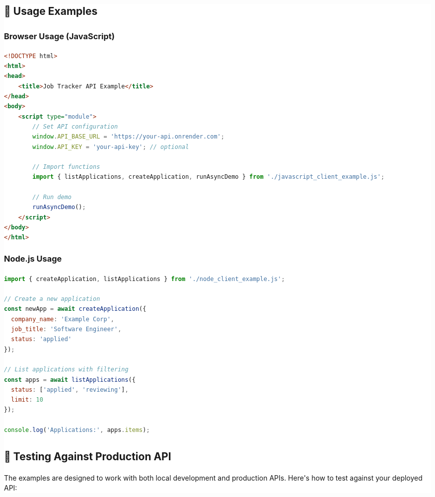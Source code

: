 ## 📖 Usage Examples

### Browser Usage (JavaScript)

```html
<!DOCTYPE html>
<html>
<head>
    <title>Job Tracker API Example</title>
</head>
<body>
    <script type="module">
        // Set API configuration
        window.API_BASE_URL = 'https://your-api.onrender.com';
        window.API_KEY = 'your-api-key'; // optional
        
        // Import functions
        import { listApplications, createApplication, runAsyncDemo } from './javascript_client_example.js';
        
        // Run demo
        runAsyncDemo();
    </script>
</body>
</html>
```

### Node.js Usage

```javascript
import { createApplication, listApplications } from './node_client_example.js';

// Create a new application
const newApp = await createApplication({
  company_name: 'Example Corp',
  job_title: 'Software Engineer',
  status: 'applied'
});

// List applications with filtering
const apps = await listApplications({
  status: ['applied', 'reviewing'],
  limit: 10
});

console.log('Applications:', apps.items);
```

## 🧪 Testing Against Production API

The examples are designed to work with both local development and production APIs. Here's how to test against your deployed API:
